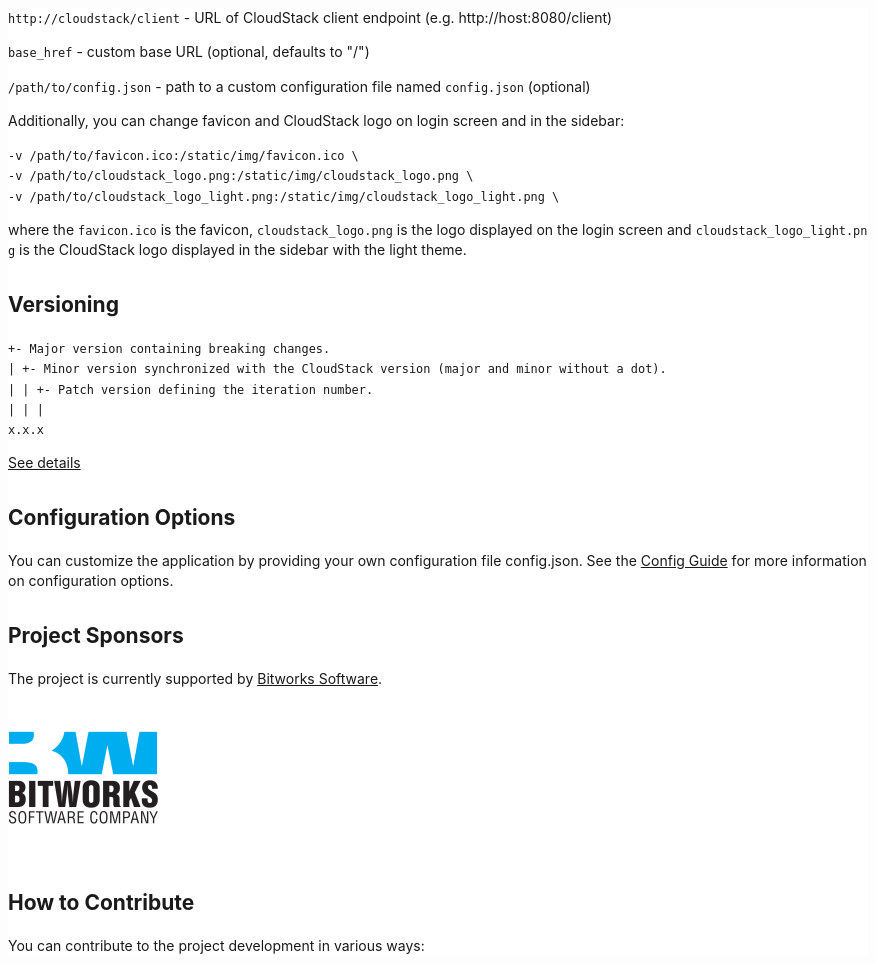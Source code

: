 `http://cloudstack/client` - URL of CloudStack client endpoint (e.g. http://host:8080/client)

`base_href` - custom base URL (optional, defaults to "/")

`/path/to/config.json` - path to a custom configuration file named `config.json` (optional)

Additionally, you can change favicon and CloudStack logo on login screen and in the sidebar:

```
-v /path/to/favicon.ico:/static/img/favicon.ico \
-v /path/to/cloudstack_logo.png:/static/img/cloudstack_logo.png \
-v /path/to/cloudstack_logo_light.png:/static/img/cloudstack_logo_light.png \
```

where the `favicon.ico` is the favicon, `cloudstack_logo.png` is the logo displayed on the login screen and `cloudstack_logo_light.png` is the CloudStack logo displayed in the sidebar with the light theme.

## Versioning

```
+- Major version containing breaking changes.
| +- Minor version synchronized with the CloudStack version (major and minor without a dot).
| | +- Patch version defining the iteration number.
| | |
x.x.x
```

[See details](https://github.com/bwsw/cloudstack-ui/wiki/CS-UI-version-enumeration)

## Configuration Options

You can customize the application by providing your own configuration file config.json. See the [Config Guide](https://github.com/bwsw/cloudstack-ui/blob/master/config-guide.md) for more information on configuration options.

## Project Sponsors

The project is currently supported by [Bitworks Software](https://bitworks.software/).

![Bitworks Software](https://github.com/bwsw/cloudstack-ui/blob/master/screens/15047882.png)

## How to Contribute

You can contribute to the project development in various ways:
